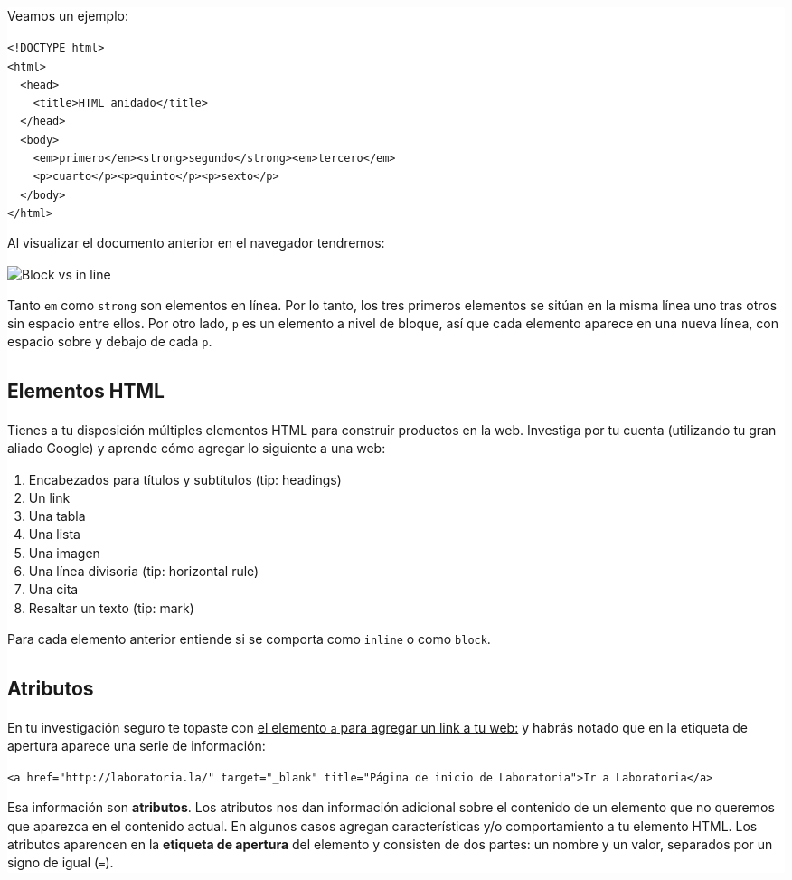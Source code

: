 Veamos un ejemplo:

```markup
<!DOCTYPE html>
<html>
  <head>
    <title>HTML anidado</title>
  </head>
  <body>
    <em>primero</em><strong>segundo</strong><em>tercero</em>
    <p>cuarto</p><p>quinto</p><p>sexto</p>
  </body>
</html>
```

Al visualizar el documento anterior en el navegador tendremos:

![Block vs in line](https://github.com/Laboratoria/curricula-js/blob/632783f957accef3442934c87cecd254a202f2db/03-interactive-site/00-html-and-css/01-html/img-block-inline.png?raw=true)

Tanto `em` como `strong` son elementos en línea. Por lo tanto, los tres primeros elementos se sitúan en la misma línea uno tras otros sin espacio entre ellos. Por otro lado, `p` es un elemento a nivel de bloque, así que cada elemento aparece en una nueva línea, con espacio sobre y debajo de cada `p`.

## Elementos HTML

Tienes a tu disposición múltiples elementos HTML para construir productos en la web. Investiga por tu cuenta \(utilizando tu gran aliado Google\) y aprende cómo agregar lo siguiente a una web:

1. Encabezados para títulos y subtítulos \(tip: headings\)
2. Un link
3. Una tabla
4. Una lista
5. Una imagen
6. Una línea divisoria \(tip: horizontal rule\)
7. Una cita
8. Resaltar un texto \(tip: mark\)

Para cada elemento anterior entiende si se comporta como `inline` o como `block`.

## Atributos

En tu investigación seguro te topaste con [el elemento `a` para agregar un link a tu web:](https://developer.mozilla.org/es/docs/Web/HTML/Elemento/a) y habrás notado que en la etiqueta de apertura aparece una serie de información:

```markup
<a href="http://laboratoria.la/" target="_blank" title="Página de inicio de Laboratoria">Ir a Laboratoria</a>
```

Esa información son **atributos**. Los atributos nos dan información adicional sobre el contenido de un elemento que no queremos que aparezca en el contenido actual. En algunos casos agregan características y/o comportamiento a tu elemento HTML. Los atributos aparencen en la **etiqueta de apertura** del elemento y consisten de dos partes: un nombre y un valor, separados por un signo de igual \(`=`\).
